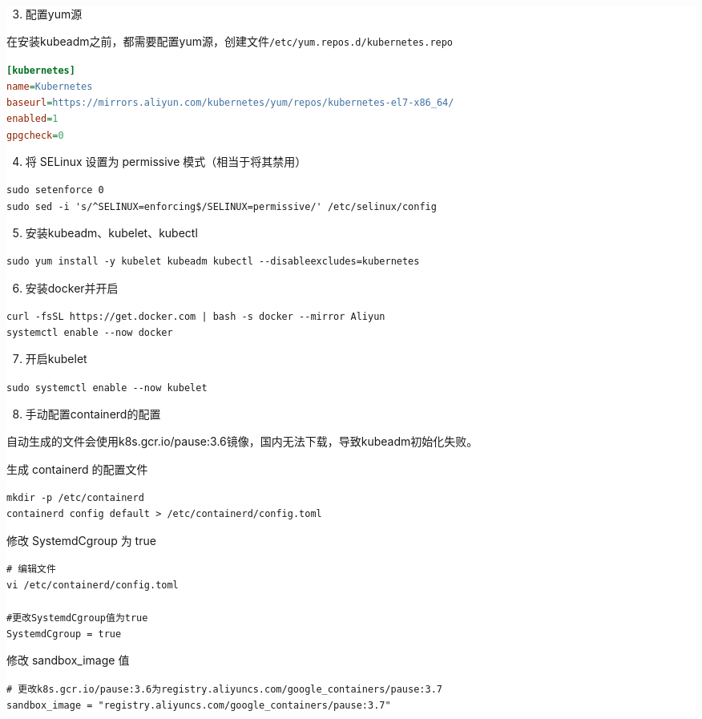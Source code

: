 3. 配置yum源

在安装kubeadm之前，都需要配置yum源，创建文件`/etc/yum.repos.d/kubernetes.repo`

```ini
[kubernetes]
name=Kubernetes
baseurl=https://mirrors.aliyun.com/kubernetes/yum/repos/kubernetes-el7-x86_64/
enabled=1
gpgcheck=0
```

4. 将 SELinux 设置为 permissive 模式（相当于将其禁用）

```shell
sudo setenforce 0
sudo sed -i 's/^SELINUX=enforcing$/SELINUX=permissive/' /etc/selinux/config
```

5. 安装kubeadm、kubelet、kubectl

```shell
sudo yum install -y kubelet kubeadm kubectl --disableexcludes=kubernetes
```

6. 安装docker并开启

```shell
curl -fsSL https://get.docker.com | bash -s docker --mirror Aliyun
systemctl enable --now docker
```

7. 开启kubelet

```shell
sudo systemctl enable --now kubelet
```

8. 手动配置containerd的配置

自动生成的文件会使用k8s.gcr.io/pause:3.6镜像，国内无法下载，导致kubeadm初始化失败。

生成 containerd 的配置文件

```shell
mkdir -p /etc/containerd
containerd config default > /etc/containerd/config.toml
```

修改 SystemdCgroup 为 true

```shell
# 编辑文件
vi /etc/containerd/config.toml

#更改SystemdCgroup值为true
SystemdCgroup = true
```

修改 sandbox_image 值

```shell
# 更改k8s.gcr.io/pause:3.6为registry.aliyuncs.com/google_containers/pause:3.7
sandbox_image = "registry.aliyuncs.com/google_containers/pause:3.7"
```
